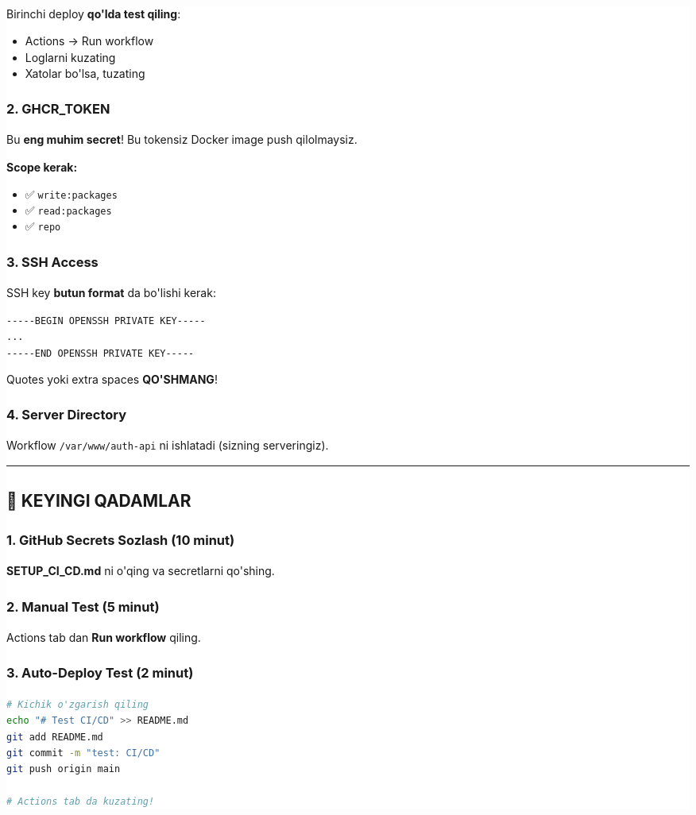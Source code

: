 Birinchi deploy **qo'lda test qiling**:
- Actions → Run workflow
- Loglarni kuzating
- Xatolar bo'lsa, tuzating

### 2. GHCR_TOKEN

Bu **eng muhim secret**! Bu tokensiz Docker image push qilolmaysiz.

**Scope kerak:**
- ✅ `write:packages`
- ✅ `read:packages`
- ✅ `repo`

### 3. SSH Access

SSH key **butun format** da bo'lishi kerak:

```
-----BEGIN OPENSSH PRIVATE KEY-----
...
-----END OPENSSH PRIVATE KEY-----
```

Quotes yoki extra spaces **QO'SHMANG**!

### 4. Server Directory

Workflow `/var/www/auth-api` ni ishlatadi (sizning serveringiz).

---

## 🎯 KEYINGI QADAMLAR

### 1. GitHub Secrets Sozlash (10 minut)

**SETUP_CI_CD.md** ni o'qing va secretlarni qo'shing.

### 2. Manual Test (5 minut)

Actions tab dan **Run workflow** qiling.

### 3. Auto-Deploy Test (2 minut)

```bash
# Kichik o'zgarish qiling
echo "# Test CI/CD" >> README.md
git add README.md
git commit -m "test: CI/CD"
git push origin main

# Actions tab da kuzating!
```
